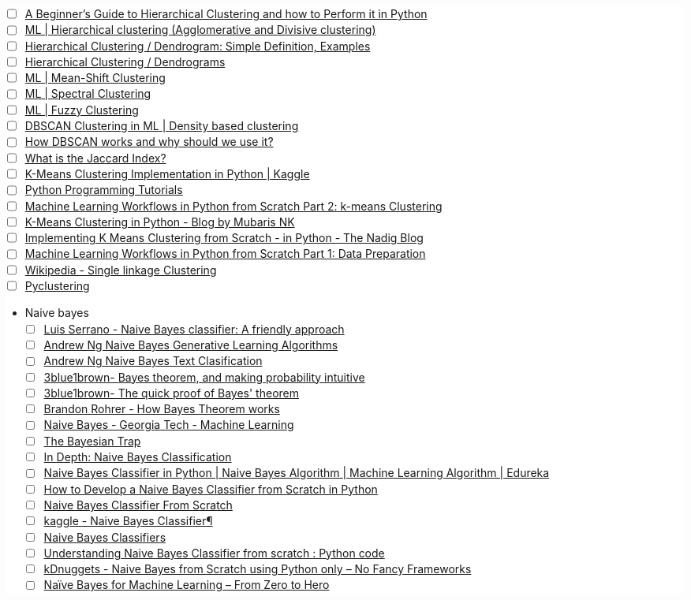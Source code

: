   * [ ] [A Beginner’s Guide to Hierarchical Clustering and how to Perform it in Python](https://www.analyticsvidhya.com/blog/2019/05/beginners-guide-hierarchical-clustering/)
  * [ ] [ML | Hierarchical clustering (Agglomerative and Divisive clustering)](https://www.geeksforgeeks.org/ml-hierarchical-clustering-agglomerative-and-divisive-clustering/)
  * [ ] [Hierarchical Clustering / Dendrogram: Simple Definition, Examples](https://www.statisticshowto.datasciencecentral.com/hierarchical-clustering/)
  * [ ] [Hierarchical Clustering / Dendrograms](https://ncss-wpengine.netdna-ssl.com/wp-content/themes/ncss/pdf/Procedures/NCSS/Hierarchical_Clustering-Dendrograms.pdf)
  * [ ] [ML | Mean-Shift Clustering](https://www.geeksforgeeks.org/ml-mean-shift-clustering/)
  * [ ] [ML | Spectral Clustering](https://www.geeksforgeeks.org/ml-spectral-clustering/)
  * [ ] [ML | Fuzzy Clustering](https://www.geeksforgeeks.org/ml-fuzzy-clustering/)
  * [ ] [DBSCAN Clustering in ML | Density based clustering](https://www.geeksforgeeks.org/dbscan-clustering-in-ml-density-based-clustering/)
  * [ ] [How DBSCAN works and why should we use it?](https://towardsdatascience.com/how-dbscan-works-and-why-should-i-use-it-443b4a191c80)
  * [ ] [What is the Jaccard Index?](https://www.statisticshowto.datasciencecentral.com/jaccard-index/)
  * [ ] [K-Means Clustering Implementation in Python | Kaggle](https://www.kaggle.com/andyxie/k-means-clustering-implementation-in-python)
  * [ ] [Python Programming Tutorials](https://pythonprogramming.net/k-means-from-scratch-machine-learning-tutorial/)
  * [ ] [Machine Learning Workflows in Python from Scratch Part 2: k-means Clustering](https://www.kdnuggets.com/2017/06/machine-learning-workflows-python-scratch-part-2.html)
  * [ ] [K-Means Clustering in Python - Blog by Mubaris NK](https://mubaris.com/posts/kmeans-clustering/)
  * [ ] [Implementing K Means Clustering from Scratch - in Python - The Nadig Blog](http://madhugnadig.com/articles/machine-learning/2017/03/04/implementing-k-means-clustering-from-scratch-in-python.html)
  * [ ] [Machine Learning Workflows in Python from Scratch Part 1: Data Preparation](https://www.kdnuggets.com/2017/05/machine-learning-workflows-python-scratch-part-1.html)
  * [ ] [Wikipedia - Single linkage Clustering](https://en.wikipedia.org/wiki/Single-linkage_clustering)
  * [ ] [Pyclustering](https://github.com/annoviko/pyclustering/tree/master/pyclustering/cluster)

* Naive bayes
  * [ ] [Luis Serrano - Naive Bayes classifier: A friendly approach](https://www.youtube.com/watch?v=Q8l0Vip5YUw)
  * [ ] [Andrew Ng Naive Bayes Generative Learning Algorithms](https://www.youtube.com/watch?v=z5UQyCESW64)
  * [ ] [Andrew Ng Naive Bayes Text Clasification](https://www.youtube.com/watch?v=NFd0ZQk5bR4)
  * [ ] [3blue1brown- Bayes theorem, and making probability intuitive](https://www.youtube.com/watch?v=HZGCoVF3YvM)
  * [ ] [3blue1brown- The quick proof of Bayes' theorem](https://www.youtube.com/watch?v=U_85TaXbeIo)
  * [ ] [Brandon Rohrer - How Bayes Theorem works](https://www.youtube.com/watch?v=5NMxiOGL39M)
  * [ ] [Naive Bayes - Georgia Tech - Machine Learning](https://www.youtube.com/watch?v=M59h7CFUwPU)
  * [ ] [The Bayesian Trap](https://www.youtube.com/watch?v=R13BD8qKeTg&list=RDQMQfbssw7R-TQ&index=24)
  * [ ] [In Depth: Naive Bayes Classification](https://jakevdp.github.io/PythonDataScienceHandbook/05.05-naive-bayes.html)
  * [ ] [Naive Bayes Classifier in Python | Naive Bayes Algorithm | Machine Learning Algorithm | Edureka](https://www.youtube.com/watch?v=vz_xuxYS2PM&t=11s)
  * [ ] [How to Develop a Naive Bayes Classifier from Scratch in Python](https://machinelearningmastery.com/classification-as-conditional-probability-and-the-naive-bayes-algorithm//)
  * [ ] [Naive Bayes Classifier From Scratch](https://chrisalbon.com/machine_learning/naive_bayes/naive_bayes_classifier_from_scratch/)
  * [ ] [kaggle - Naive Bayes Classifier¶](https://www.kaggle.com/pranavpandey2511/naive-bayes-classifier-from-scratch)
  * [ ] [Naive Bayes Classifiers](https://www.geeksforgeeks.org/naive-bayes-classifiers)
  * [ ] [Understanding Naive Bayes Classifier from scratch : Python code](https://appliedmachinelearning.blog/2017/05/23/understanding-naive-bayes-classifier-from-scratch-python-code/)
  * [ ] [kDnuggets - Naive Bayes from Scratch using Python only – No Fancy Frameworks](https://www.kdnuggets.com/2018/10/naive-bayes-from-scratch-python.html)
  * [ ] [Naïve Bayes for Machine Learning – From Zero to Hero](https://blog.floydhub.com/naive-bayes-for-machine-learning/)